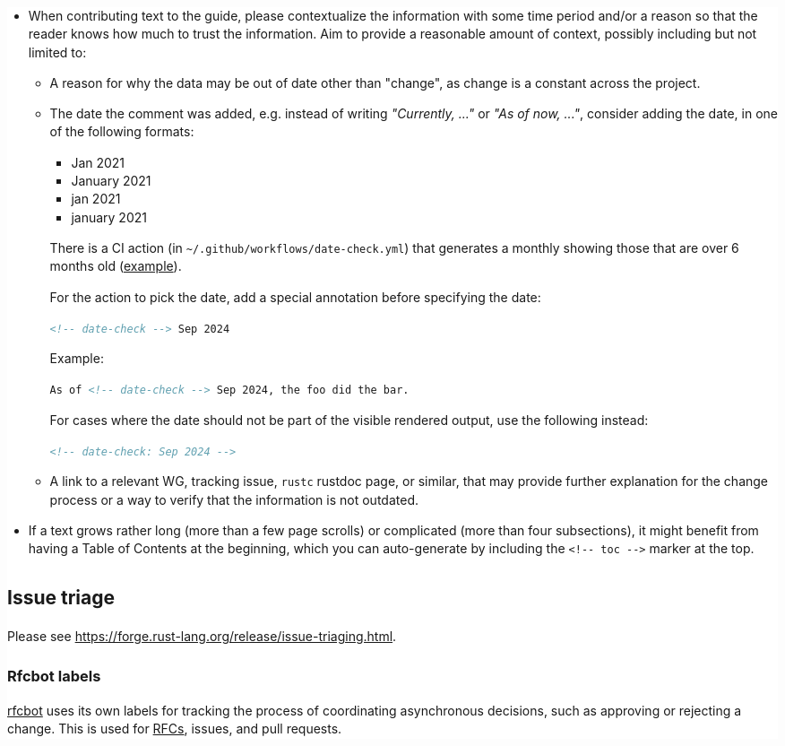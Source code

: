 - When contributing text to the guide, please contextualize the information with some time period
  and/or a reason so that the reader knows how much to trust the information.
  Aim to provide a reasonable amount of context, possibly including but not limited to:

  - A reason for why the data may be out of date other than "change",
    as change is a constant across the project.

  - The date the comment was added, e.g. instead of writing _"Currently, ..."_
    or _"As of now, ..."_,
    consider adding the date, in one of the following formats:
    - Jan 2021
    - January 2021
    - jan 2021
    - january 2021

    There is a CI action (in `~/.github/workflows/date-check.yml`)
    that generates a monthly showing those that are over 6 months old
    ([example](https://github.com/rust-lang/rustc-dev-guide/issues/2052)).

    For the action to pick the date,
    add a special annotation before specifying the date:

    ```md
    <!-- date-check --> Sep 2024
    ```

    Example:

    ```md
    As of <!-- date-check --> Sep 2024, the foo did the bar.
    ```

    For cases where the date should not be part of the visible rendered output,
    use the following instead:

    ```md
    <!-- date-check: Sep 2024 -->
    ```

  - A link to a relevant WG, tracking issue, `rustc` rustdoc page, or similar, that may provide
    further explanation for the change process or a way to verify that the information is not
    outdated.

- If a text grows rather long (more than a few page scrolls) or complicated (more than four
  subsections),
  it might benefit from having a Table of Contents at the beginning,
  which you can auto-generate by including the `<!-- toc -->` marker at the top.

## Issue triage

Please see <https://forge.rust-lang.org/release/issue-triaging.html>.

[stable-]: https://github.com/rust-lang/rust/labels?q=stable
[beta-]: https://github.com/rust-lang/rust/labels?q=beta
[I-\*-nominated]: https://github.com/rust-lang/rust/labels?q=nominated
[I-prioritize]: https://github.com/rust-lang/rust/labels/I-prioritize
[tracking issues]: https://github.com/rust-lang/rust/labels/C-tracking-issue
[beta-backport]: https://forge.rust-lang.org/release/backporting.html#beta-backporting-in-rust-langrust
[stable-backport]: https://forge.rust-lang.org/release/backporting.html#stable-backporting-in-rust-langrust
[metabug]: https://github.com/rust-lang/rust/labels/metabug
[regression-]: https://github.com/rust-lang/rust/labels?q=regression
[relnotes]: https://github.com/rust-lang/rust/labels/relnotes
[S-tracking-]: https://github.com/rust-lang/rust/labels?q=s-tracking

### Rfcbot labels

[rfcbot] uses its own labels for tracking the process of coordinating
asynchronous decisions, such as approving or rejecting a change.
This is used for [RFCs], issues, and pull requests.


[vuln]: https://www.rust-lang.org/policies/security
[open a PR]: #pull-requests
[Draft PRs]: https://github.blog/2019-02-14-introducing-draft-pull-requests/
[mcpinfo]: https://forge.rust-lang.org/compiler/proposals-and-stabilization.html#how-do-i-submit-an-mcp
[zulip]: https://rust-lang.zulipchat.com/#narrow/stream/131828-t-compiler
[perfdash]: https://perf.rust-lang.org/dashboard.html
[perf]: https://perf.rust-lang.org
[The Rust Performance Book]: https://nnethercote.github.io/perf-book/
[about-pull-requests]: https://docs.github.com/en/pull-requests/collaborating-with-pull-requests/proposing-changes-to-your-work-with-pull-requests/about-pull-requests
[development-models]: https://docs.github.com/en/pull-requests/collaborating-with-pull-requests/getting-started/about-collaborative-development-models#fork-and-pull-model
[t-compiler]: https://rust-lang.zulipchat.com/#narrow/stream/131828-t-compiler
[triagebot]: https://github.com/rust-lang/rust/blob/master/triagebot.toml
[r?]: https://github.com/rust-lang/rust/pull/78133#issuecomment-712692371
[#t-release/triage]: https://rust-lang.zulipchat.com/#narrow/stream/242269-t-release.2Ftriage
[Crater]: tests/crater.md
[@rustbot]: https://github.com/rustbot
[@bors]: https://github.com/bors
[labeling]: ./rustbot.md#issue-relabeling
[closing-keywords]: https://docs.github.com/en/issues/tracking-your-work-with-issues/linking-a-pull-request-to-an-issue
[revert policy]: https://forge.rust-lang.org/compiler/reviews.html?highlight=revert#reverts
[#128271]: https://github.com/rust-lang/rust/pull/128271
[#132356]: https://github.com/rust-lang/rust/pull/132356
[`src/doc`]: https://github.com/rust-lang/rust/tree/master/src/doc
[std-root]: https://github.com/rust-lang/rust/blob/master/library/std/src/lib.rs#L1
[disposition-merge]: https://github.com/rust-lang/rust/labels/disposition-merge
[disposition-close]: https://github.com/rust-lang/rust/labels/disposition-close
[disposition-postpone]: https://github.com/rust-lang/rust/labels/disposition-postpone
[proposed-final-comment-period]: https://github.com/rust-lang/rust/labels/proposed-final-comment-period
[final-comment-period]: https://github.com/rust-lang/rust/labels/final-comment-period
[finished-final-comment-period]: https://github.com/rust-lang/rust/labels/finished-final-comment-period
[postponed]: https://github.com/rust-lang/rfcs/labels/postponed
[closed]: https://github.com/rust-lang/rfcs/labels/closed
[to-announce]: https://github.com/rust-lang/rfcs/labels/to-announce
[rfcbot]: https://github.com/anp/rfcbot-rs/
[RFCs]: https://github.com/rust-lang/rfcs
["About this guide"]: about-this-guide.md#other-places-to-find-information
[search existing issues]: https://github.com/rust-lang/rust/issues?q=is%3Aissue
[Breaking Changes]: bug-fix-procedure.md
[triagebot.toml config file]: https://github.com/rust-lang/rust/blob/HEAD/triagebot.toml
[rust-lang teams database]: https://github.com/rust-lang/team/tree/HEAD/teams
[compiler test suite]: tests/intro.md
[merge queue]: https://bors.rust-lang.org/queue/rust
[git hooks]: https://git-scm.com/book/en/v2/Customizing-Git-Git-Hooks
[A-docs label]: https://github.com/rust-lang/rust/issues?q=is%3Aopen%20is%3Aissue%20label%3AA-docs
[RFC 1574]: https://github.com/rust-lang/rfcs/blob/master/text/1574-more-api-documentation-conventions.md#appendix-a-full-conventions-text
[rustc-dev-guide]: https://rustc-dev-guide.rust-lang.org/
[rdgrepo]: https://github.com/rust-lang/rustc-dev-guide